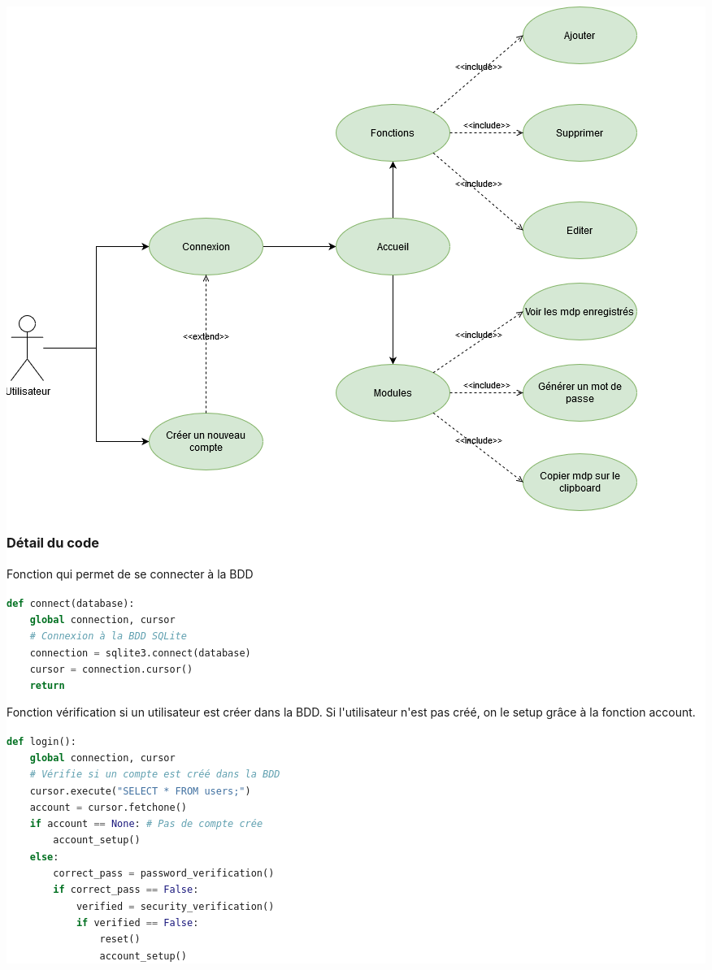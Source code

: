 

![UseDiagram_PasswordManager](PasswordManager_UseDiagram.png)

### Détail du code

Fonction qui permet de se connecter à la BDD

```python
def connect(database):
    global connection, cursor
    # Connexion à la BDD SQLite
    connection = sqlite3.connect(database)
    cursor = connection.cursor()
    return
```

Fonction vérification si un utilisateur est créer dans la BDD. Si l'utilisateur n'est pas créé, on le setup grâce à la fonction account.

```python
def login():
    global connection, cursor
    # Vérifie si un compte est créé dans la BDD
    cursor.execute("SELECT * FROM users;")
    account = cursor.fetchone()
    if account == None: # Pas de compte crée
        account_setup()
    else:
        correct_pass = password_verification()
        if correct_pass == False:
            verified = security_verification()
            if verified == False:
                reset()
                account_setup()
```